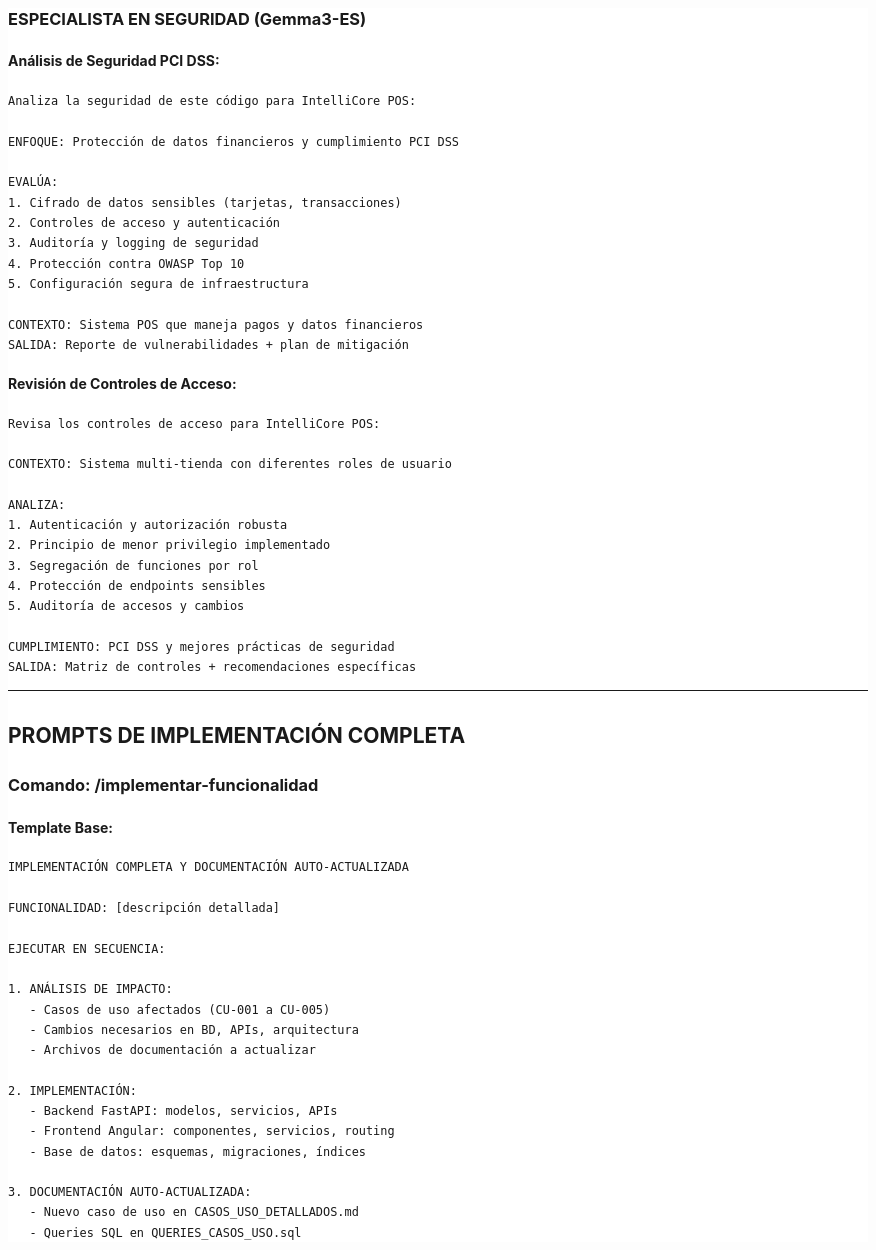 
### **ESPECIALISTA EN SEGURIDAD (Gemma3-ES)**

#### Análisis de Seguridad PCI DSS:
```
Analiza la seguridad de este código para IntelliCore POS:

ENFOQUE: Protección de datos financieros y cumplimiento PCI DSS

EVALÚA:
1. Cifrado de datos sensibles (tarjetas, transacciones)
2. Controles de acceso y autenticación
3. Auditoría y logging de seguridad
4. Protección contra OWASP Top 10
5. Configuración segura de infraestructura

CONTEXTO: Sistema POS que maneja pagos y datos financieros
SALIDA: Reporte de vulnerabilidades + plan de mitigación
```

#### Revisión de Controles de Acceso:
```
Revisa los controles de acceso para IntelliCore POS:

CONTEXTO: Sistema multi-tienda con diferentes roles de usuario

ANALIZA:
1. Autenticación y autorización robusta
2. Principio de menor privilegio implementado
3. Segregación de funciones por rol
4. Protección de endpoints sensibles
5. Auditoría de accesos y cambios

CUMPLIMIENTO: PCI DSS y mejores prácticas de seguridad
SALIDA: Matriz de controles + recomendaciones específicas
```

---

## PROMPTS DE IMPLEMENTACIÓN COMPLETA

### **Comando: /implementar-funcionalidad**

#### Template Base:
```
IMPLEMENTACIÓN COMPLETA Y DOCUMENTACIÓN AUTO-ACTUALIZADA

FUNCIONALIDAD: [descripción detallada]

EJECUTAR EN SECUENCIA:

1. ANÁLISIS DE IMPACTO:
   - Casos de uso afectados (CU-001 a CU-005)
   - Cambios necesarios en BD, APIs, arquitectura
   - Archivos de documentación a actualizar

2. IMPLEMENTACIÓN:
   - Backend FastAPI: modelos, servicios, APIs
   - Frontend Angular: componentes, servicios, routing
   - Base de datos: esquemas, migraciones, índices

3. DOCUMENTACIÓN AUTO-ACTUALIZADA:
   - Nuevo caso de uso en CASOS_USO_DETALLADOS.md
   - Queries SQL en QUERIES_CASOS_USO.sql
```